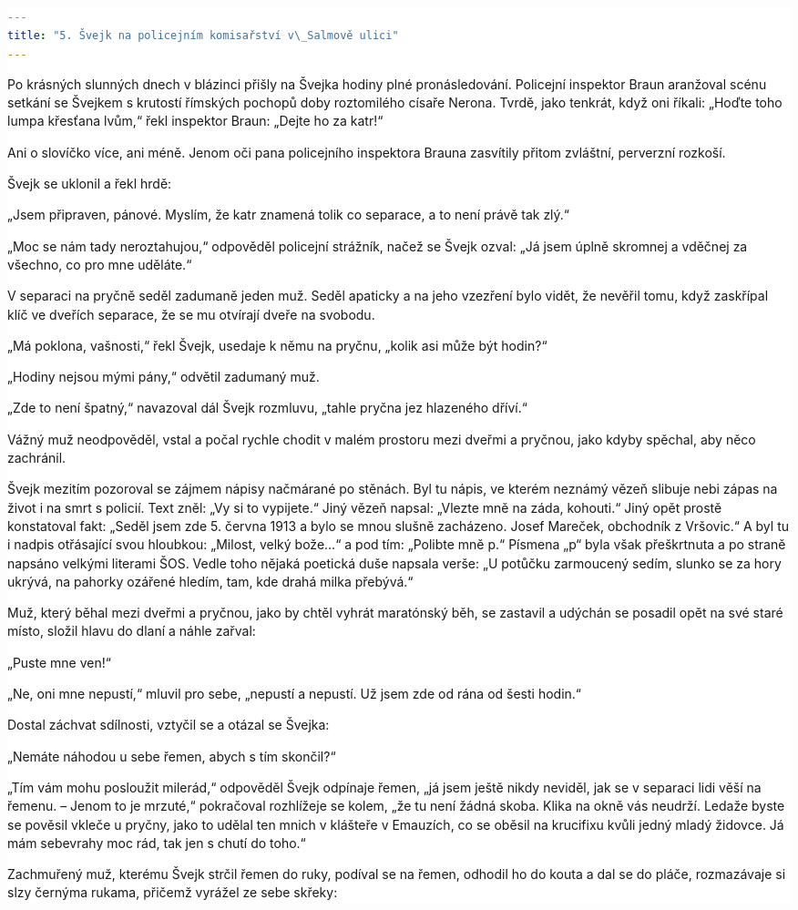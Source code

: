 ```yaml
---
title: "5. Švejk na policejním komisařství v\_Salmově ulici"
---
```


Po krásných slunných dnech v blázinci přišly na Švejka hodiny plné pronásledování. Policejní inspektor Braun aranžoval scénu setkání se Švejkem s krutostí římských pochopů doby roztomilého císaře Nerona. Tvrdě, jako tenkrát, když oni říkali: „Hoďte toho lumpa křesťana lvům,“ řekl inspektor Braun: „Dejte ho za katr!“

Ani o slovíčko více, ani méně. Jenom oči pana policejního inspektora Brauna zasvítily přitom zvláštní, perverzní rozkoší.

Švejk se uklonil a řekl hrdě:

„Jsem připraven, pánové. Myslím, že katr znamená tolik co separace, a to není právě tak zlý.“

„Moc se nám tady neroztahujou,“ odpověděl policejní strážník, načež se Švejk ozval: „Já jsem úplně skromnej a vděčnej za všechno, co pro mne uděláte.“

V separaci na pryčně seděl zadumaně jeden muž. Seděl apaticky a na jeho vzezření bylo vidět, že nevěřil tomu, když zaskřípal klíč ve dveřích separace, že se mu otvírají dveře na svobodu.

„Má poklona, vašnosti,“ řekl Švejk, usedaje k němu na pryčnu, „kolik asi může být hodin?“

„Hodiny nejsou mými pány,“ odvětil zadumaný muž.

„Zde to není špatný,“ navazoval dál Švejk rozmluvu, „tahle pryčna jez hlazeného dříví.“

Vážný muž neodpověděl, vstal a počal rychle chodit v malém prostoru mezi dveřmi a pryčnou, jako kdyby spěchal, aby něco zachránil.

Švejk mezitím pozoroval se zájmem nápisy načmárané po stě­nách. Byl tu nápis, ve kterém neznámý vězeň slibuje nebi zápas na život i na smrt s policií. Text zněl: „Vy si to vypijete.“ Jiný vězeň napsal: „Vlezte mně na záda, kohouti.“ Jiný opět prostě konstatoval fakt: „Seděl jsem zde 5. června 1913 a bylo se mnou slušně zacházeno. Josef Mareček, obchodník z Vršovic.“ A byl tu i nadpis otřásající svou hloubkou: „Milost, velký bože…“ a pod tím: „Polibte mně p.“ Písmena „p“ byla však přeškrtnuta a po straně napsáno velkými literami ŠOS. Vedle toho nějaká poetická duše napsala verše: „U potůčku zarmoucený sedím, slunko se za hory ukrývá, na pahorky ozářené hledím, tam, kde drahá milka přebývá.“

Muž, který běhal mezi dveřmi a pryčnou, jako by chtěl vyhrát maratónský běh, se zastavil a udýchán se posadil opět na své staré místo, složil hlavu do dlaní a náhle zařval:

„Puste mne ven!“

„Ne, oni mne nepustí,“ mluvil pro sebe, „nepustí a nepustí. Už jsem zde od rána od šesti hodin.“

Dostal záchvat sdílnosti, vztyčil se a otázal se Švejka:

„Nemáte náhodou u sebe řemen, abych s tím skončil?“

„Tím vám mohu posloužit milerád,“ odpověděl Švejk odpínaje řemen, „já jsem ještě nikdy neviděl, jak se v separaci lidi věší na řemenu. – Jenom to je mrzuté,“ pokračoval rozhlížeje se kolem, „že tu není žádná skoba. Klika na okně vás neudrží. Ledaže byste se pověsil vkleče u pryčny, jako to udělal ten mnich v klášteře v Emauzích, co se oběsil na krucifixu kvůli jedný mladý židovce. Já mám sebevrahy moc rád, tak jen s chutí do toho.“

Zachmuřený muž, kterému Švejk strčil řemen do ruky, podíval se na řemen, odhodil ho do kouta a dal se do pláče, rozmazávaje si slzy černýma rukama, přičemž vyrážel ze sebe skřeky:
